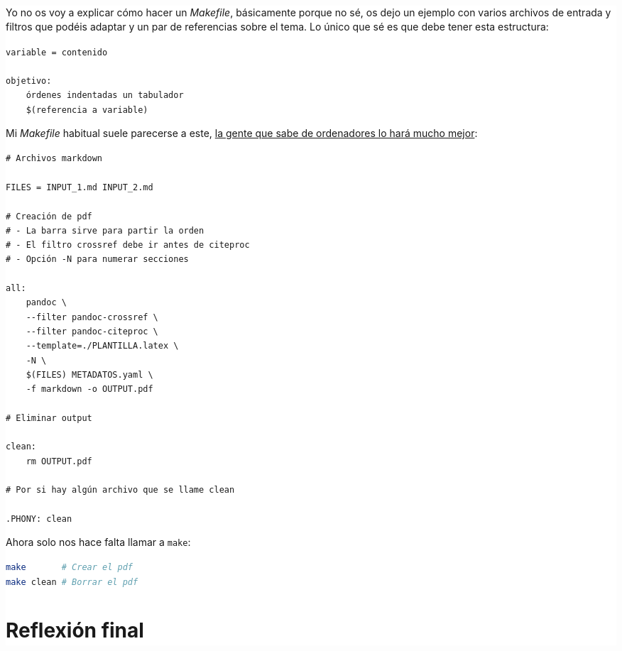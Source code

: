 Yo no os voy a explicar cómo hacer un *Makefile*, básicamente porque
no sé, os dejo un ejemplo con varios archivos de entrada y filtros que
podéis adaptar y un par de referencias sobre el tema. Lo único que sé
es que debe tener esta estructura:

```make
variable = contenido

objetivo:
	órdenes indentadas un tabulador
	$(referencia a variable)
```

Mi *Makefile* habitual suele parecerse a este, [la gente que sabe de
ordenadores lo hará mucho mejor][ekaitz]:

[ekaitz]: https://gist.github.com/ekaitz-zarraga/f90f4c9c46a394e2048a#file-makefile

```make
# Archivos markdown

FILES = INPUT_1.md INPUT_2.md

# Creación de pdf
# - La barra sirve para partir la orden 
# - El filtro crossref debe ir antes de citeproc
# - Opción -N para numerar secciones

all: 
	pandoc \
	--filter pandoc-crossref \
	--filter pandoc-citeproc \
	--template=./PLANTILLA.latex \
	-N \
	$(FILES) METADATOS.yaml \
	-f markdown -o OUTPUT.pdf

# Eliminar output

clean:
	rm OUTPUT.pdf

# Por si hay algún archivo que se llame clean

.PHONY: clean 
```

Ahora solo nos hace falta llamar a `make`:

```bash
make       # Crear el pdf
make clean # Borrar el pdf
```

# Reflexión final


[paquete]: https://github.com/jgm/pandoc/releases/tag/1.19.2.1 
[strict]: https://daringfireball.net/projects/markdown/
[^nota]: Texto de la nota al pie
[enlace]: url
[ref]: url